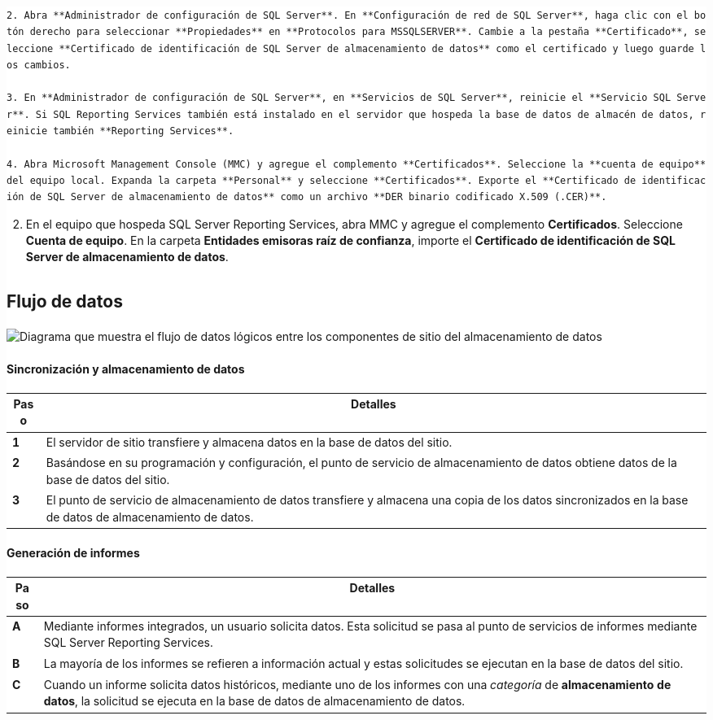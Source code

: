     2. Abra **Administrador de configuración de SQL Server**. En **Configuración de red de SQL Server**, haga clic con el botón derecho para seleccionar **Propiedades** en **Protocolos para MSSQLSERVER**. Cambie a la pestaña **Certificado**, seleccione **Certificado de identificación de SQL Server de almacenamiento de datos** como el certificado y luego guarde los cambios.  

    3. En **Administrador de configuración de SQL Server**, en **Servicios de SQL Server**, reinicie el **Servicio SQL Server**. Si SQL Reporting Services también está instalado en el servidor que hospeda la base de datos de almacén de datos, reinicie también **Reporting Services**.  

    4. Abra Microsoft Management Console (MMC) y agregue el complemento **Certificados**. Seleccione la **cuenta de equipo** del equipo local. Expanda la carpeta **Personal** y seleccione **Certificados**. Exporte el **Certificado de identificación de SQL Server de almacenamiento de datos** como un archivo **DER binario codificado X.509 (.CER)**.  

2. En el equipo que hospeda SQL Server Reporting Services, abra MMC y agregue el complemento **Certificados**. Seleccione **Cuenta de equipo**. En la carpeta **Entidades emisoras raíz de confianza**, importe el **Certificado de identificación de SQL Server de almacenamiento de datos**.  



## <a name="data-flow"></a>Flujo de datos   

![Diagrama que muestra el flujo de datos lógicos entre los componentes de sitio del almacenamiento de datos](./media/datawarehouse.png)

#### <a name="data-storage-and-synchronization"></a>Sincronización y almacenamiento de datos

| Paso   | Detalles  |
|--------|----------|  
| **1**  | El servidor de sitio transfiere y almacena datos en la base de datos del sitio. |  
| **2**  | Basándose en su programación y configuración, el punto de servicio de almacenamiento de datos obtiene datos de la base de datos del sitio. |  
| **3**  | El punto de servicio de almacenamiento de datos transfiere y almacena una copia de los datos sincronizados en la base de datos de almacenamiento de datos. |  


#### <a name="reporting"></a>Generación de informes

| Paso   | Detalles  |
|--------|----------|  
| **A**  | Mediante informes integrados, un usuario solicita datos. Esta solicitud se pasa al punto de servicios de informes mediante SQL Server Reporting Services. |  
| **B**  | La mayoría de los informes se refieren a información actual y estas solicitudes se ejecutan en la base de datos del sitio. |  
| **C**  | Cuando un informe solicita datos históricos, mediante uno de los informes con una *categoría* de **almacenamiento de datos**, la solicitud se ejecuta en la base de datos de almacenamiento de datos. |  

